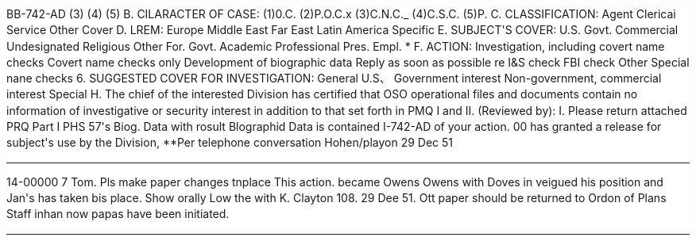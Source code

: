 BB-742-AD
(3)
(4)
(5)
B. CILARACTER OF CASE: (1)0.C. (2)P.O.C.x (3)C.N.C._ (4)C.S.C. (5)P.
C. CLASSIFICATION: Agent Clericai Service Other Cover
D. LREM: Europe Middle East Far East Latin America Specific
E. SUBJECT'S COVER: U.S. Govt.
Commercial
Undesignated
Religious
Other
For. Govt.
Academic
Professional
Pres. Empl. *
F. ACTION: Investigation, including covert name checks
Covert name checks only
Development of biographic data
Reply as soon as possible re I&S check FBI check Other
Special nane checks
6. SUGGESTED COVER FOR INVESTIGATION:
General U.S、 Government interest
Non-government, commercial interest
Special
H. The chief of the interested Division has certified that OSO operational
files and documents contain no information of investigative or security
interest in addition to that set forth in PMQ I and II. (Reviewed by):
I. Please return attached PRQ Part I PHS 57's Biog. Data with rosult
Blographid Data is contained I-742-AD
of your action.
00 has granted a release for subject's use by the Division,
**Per telephone conversation Hohen/playon 29 Dec 51

---

14-00000
7
Tom.
Pls make paper changes
tnplace
This action. became Owens
Owens with Doves in
veigued
his position and Jan's has taken bis
place. Show orally Low the with
K. Clayton 108. 29 Dee 51. Ott paper
should be returned to Ordon of Plans Staff
inhan now papas have been initiated.

---
